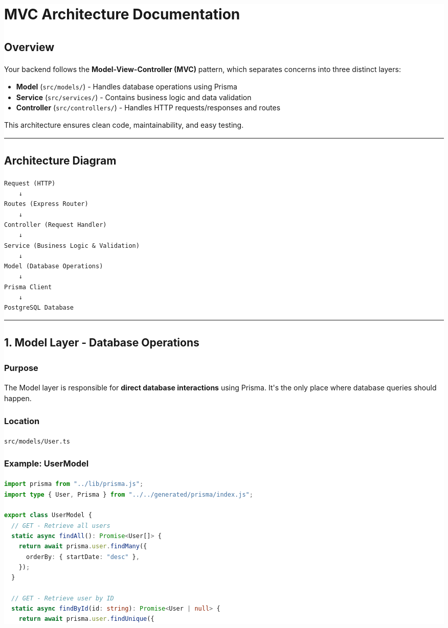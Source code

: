 # MVC Architecture Documentation

## Overview

Your backend follows the **Model-View-Controller (MVC)** pattern, which separates concerns into three distinct layers:

- **Model** (`src/models/`) - Handles database operations using Prisma
- **Service** (`src/services/`) - Contains business logic and data validation
- **Controller** (`src/controllers/`) - Handles HTTP requests/responses and routes

This architecture ensures clean code, maintainability, and easy testing.

---

## Architecture Diagram

```
Request (HTTP)
    ↓
Routes (Express Router)
    ↓
Controller (Request Handler)
    ↓
Service (Business Logic & Validation)
    ↓
Model (Database Operations)
    ↓
Prisma Client
    ↓
PostgreSQL Database
```

---

## 1. Model Layer - Database Operations

### Purpose

The Model layer is responsible for **direct database interactions** using Prisma. It's the only place where database queries should happen.

### Location

`src/models/User.ts`

### Example: UserModel

```typescript
import prisma from "../lib/prisma.js";
import type { User, Prisma } from "../../generated/prisma/index.js";

export class UserModel {
  // GET - Retrieve all users
  static async findAll(): Promise<User[]> {
    return await prisma.user.findMany({
      orderBy: { startDate: "desc" },
    });
  }

  // GET - Retrieve user by ID
  static async findById(id: string): Promise<User | null> {
    return await prisma.user.findUnique({
```